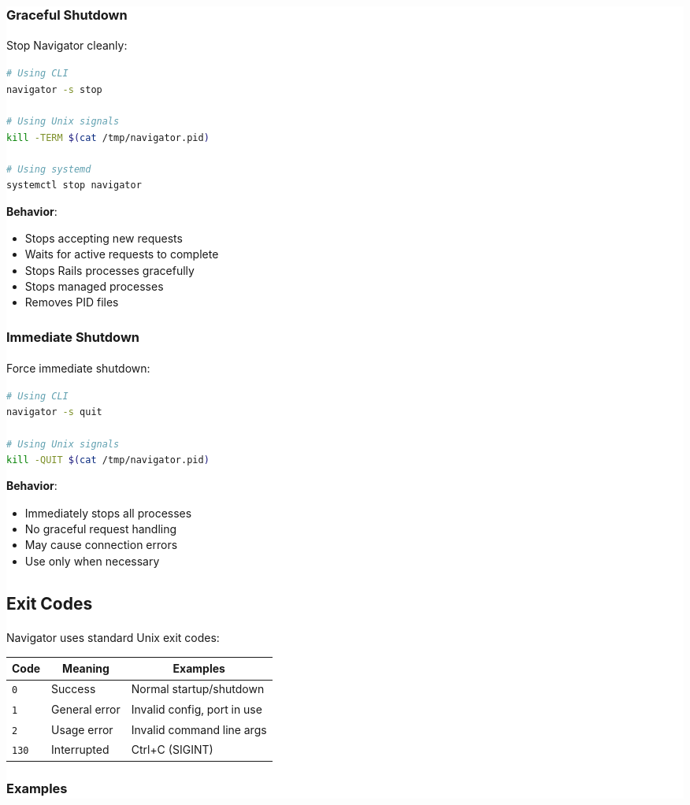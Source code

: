 ### Graceful Shutdown

Stop Navigator cleanly:

```bash
# Using CLI
navigator -s stop

# Using Unix signals
kill -TERM $(cat /tmp/navigator.pid)

# Using systemd
systemctl stop navigator
```

**Behavior**:
- Stops accepting new requests
- Waits for active requests to complete
- Stops Rails processes gracefully
- Stops managed processes
- Removes PID files

### Immediate Shutdown

Force immediate shutdown:

```bash
# Using CLI
navigator -s quit

# Using Unix signals
kill -QUIT $(cat /tmp/navigator.pid)
```

**Behavior**:
- Immediately stops all processes
- No graceful request handling
- May cause connection errors
- Use only when necessary

## Exit Codes

Navigator uses standard Unix exit codes:

| Code | Meaning | Examples |
|------|---------|----------|
| `0` | Success | Normal startup/shutdown |
| `1` | General error | Invalid config, port in use |
| `2` | Usage error | Invalid command line args |
| `130` | Interrupted | Ctrl+C (SIGINT) |

### Examples
